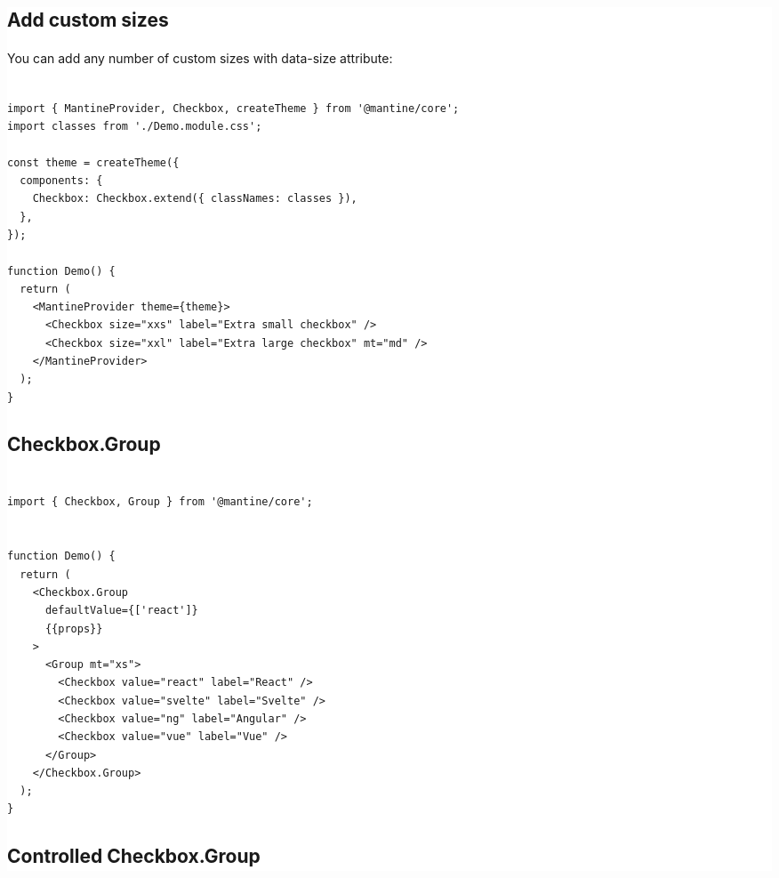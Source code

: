 ## Add custom sizes

You can add any number of custom sizes with data-size attribute:

```

import { MantineProvider, Checkbox, createTheme } from '@mantine/core';
import classes from './Demo.module.css';

const theme = createTheme({
  components: {
    Checkbox: Checkbox.extend({ classNames: classes }),
  },
});

function Demo() {
  return (
    <MantineProvider theme={theme}>
      <Checkbox size="xxs" label="Extra small checkbox" />
      <Checkbox size="xxl" label="Extra large checkbox" mt="md" />
    </MantineProvider>
  );
}
```

## Checkbox.Group

```

import { Checkbox, Group } from '@mantine/core';


function Demo() {
  return (
    <Checkbox.Group
      defaultValue={['react']}
      {{props}}
    >
      <Group mt="xs">
        <Checkbox value="react" label="React" />
        <Checkbox value="svelte" label="Svelte" />
        <Checkbox value="ng" label="Angular" />
        <Checkbox value="vue" label="Vue" />
      </Group>
    </Checkbox.Group>
  );
}
```

## Controlled Checkbox.Group
